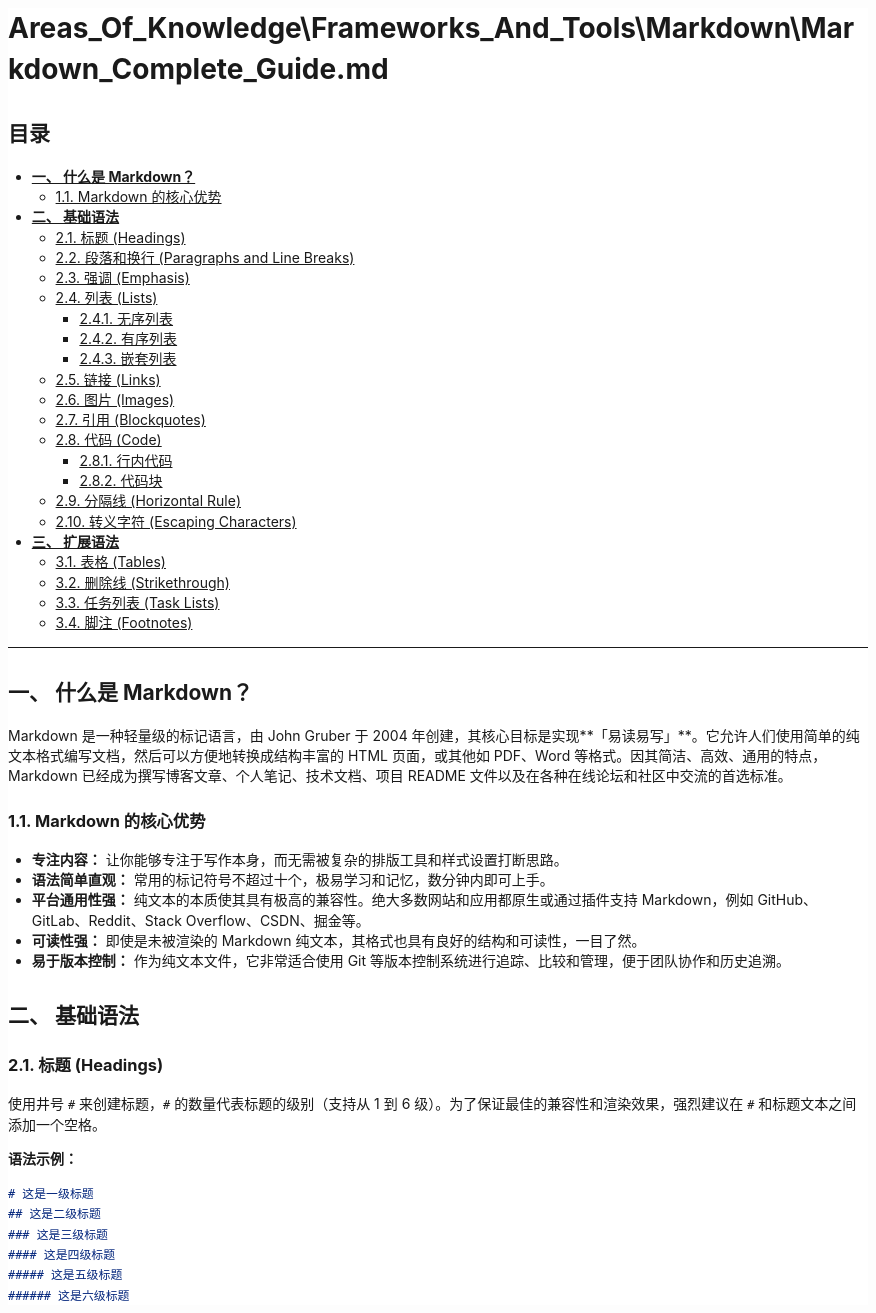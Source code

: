 # Areas_Of_Knowledge\Frameworks_And_Tools\Markdown\Markdown_Complete_Guide.md

## 目录

*   [**一、 什么是 Markdown？**](#1)
    *   [1.1. Markdown 的核心优势](#1.1)
*   [**二、 基础语法**](#2)
    *   [2.1. 标题 (Headings)](#2.1)
    *   [2.2. 段落和换行 (Paragraphs and Line Breaks)](#2.2)
    *   [2.3. 强调 (Emphasis)](#2.3)
    *   [2.4. 列表 (Lists)](#2.4)
        *   [2.4.1. 无序列表](#2.4.1)
        *   [2.4.2. 有序列表](#2.4.2)
        *   [2.4.3. 嵌套列表](#2.4.3)
    *   [2.5. 链接 (Links)](#2.5)
    *   [2.6. 图片 (Images)](#2.6)
    *   [2.7. 引用 (Blockquotes)](#2.7)
    *   [2.8. 代码 (Code)](#2.8)
        *   [2.8.1. 行内代码](#2.8.1)
        *   [2.8.2. 代码块](#2.8.2)
    *   [2.9. 分隔线 (Horizontal Rule)](#2.9)
    *   [2.10. 转义字符 (Escaping Characters)](#2.10)
*   [**三、 扩展语法**](#3)
    *   [3.1. 表格 (Tables)](#3.1)
    *   [3.2. 删除线 (Strikethrough)](#3.2)
    *   [3.3. 任务列表 (Task Lists)](#3.3)
    *   [3.4. 脚注 (Footnotes)](#3.4)

***

<h2 id="1">一、 什么是 Markdown？</h2>

Markdown 是一种轻量级的标记语言，由 John Gruber 于 2004 年创建，其核心目标是实现**「易读易写」**。它允许人们使用简单的纯文本格式编写文档，然后可以方便地转换成结构丰富的 HTML 页面，或其他如 PDF、Word 等格式。因其简洁、高效、通用的特点，Markdown 已经成为撰写博客文章、个人笔记、技术文档、项目 README 文件以及在各种在线论坛和社区中交流的首选标准。

<h3 id="1.1">1.1. Markdown 的核心优势</h3>

*   **专注内容：** 让你能够专注于写作本身，而无需被复杂的排版工具和样式设置打断思路。
*   **语法简单直观：** 常用的标记符号不超过十个，极易学习和记忆，数分钟内即可上手。
*   **平台通用性强：** 纯文本的本质使其具有极高的兼容性。绝大多数网站和应用都原生或通过插件支持 Markdown，例如 GitHub、GitLab、Reddit、Stack Overflow、CSDN、掘金等。
*   **可读性强：** 即使是未被渲染的 Markdown 纯文本，其格式也具有良好的结构和可读性，一目了然。
*   **易于版本控制：** 作为纯文本文件，它非常适合使用 Git 等版本控制系统进行追踪、比较和管理，便于团队协作和历史追溯。

<h2 id="2">二、 基础语法</h2>

<h3 id="2.1">2.1. 标题 (Headings)</h3>

使用井号 `#` 来创建标题，`#` 的数量代表标题的级别（支持从 1 到 6 级）。为了保证最佳的兼容性和渲染效果，强烈建议在 `#` 和标题文本之间添加一个空格。

**语法示例：**
```markdown
# 这是一级标题
## 这是二级标题
### 这是三级标题
#### 这是四级标题
##### 这是五级标题
###### 这是六级标题
```
